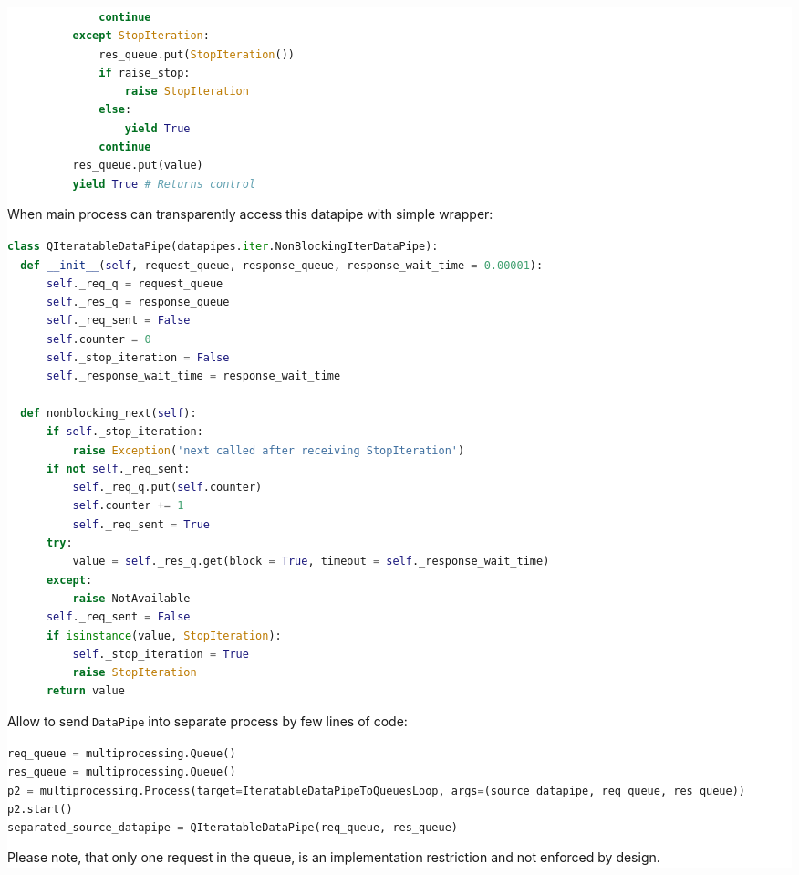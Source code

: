 ```python
              continue
          except StopIteration:
              res_queue.put(StopIteration())
              if raise_stop:
                  raise StopIteration
              else:
                  yield True
              continue
          res_queue.put(value)
          yield True # Returns control
```

When main process can transparently access this datapipe with simple wrapper:

```python
class QIteratableDataPipe(datapipes.iter.NonBlockingIterDataPipe):
  def __init__(self, request_queue, response_queue, response_wait_time = 0.00001):
      self._req_q = request_queue
      self._res_q = response_queue
      self._req_sent = False
      self.counter = 0
      self._stop_iteration = False
      self._response_wait_time = response_wait_time

  def nonblocking_next(self):
      if self._stop_iteration:
          raise Exception('next called after receiving StopIteration')
      if not self._req_sent:
          self._req_q.put(self.counter)
          self.counter += 1
          self._req_sent = True
      try:
          value = self._res_q.get(block = True, timeout = self._response_wait_time)
      except:
          raise NotAvailable
      self._req_sent = False
      if isinstance(value, StopIteration):
          self._stop_iteration = True
          raise StopIteration
      return value
```

Allow to send `DataPipe` into separate process by few lines of code:

```python
req_queue = multiprocessing.Queue()
res_queue = multiprocessing.Queue()
p2 = multiprocessing.Process(target=IteratableDataPipeToQueuesLoop, args=(source_datapipe, req_queue, res_queue))
p2.start()
separated_source_datapipe = QIteratableDataPipe(req_queue, res_queue)
```

Please note, that only one request in the queue, is an implementation restriction and not enforced by design.
